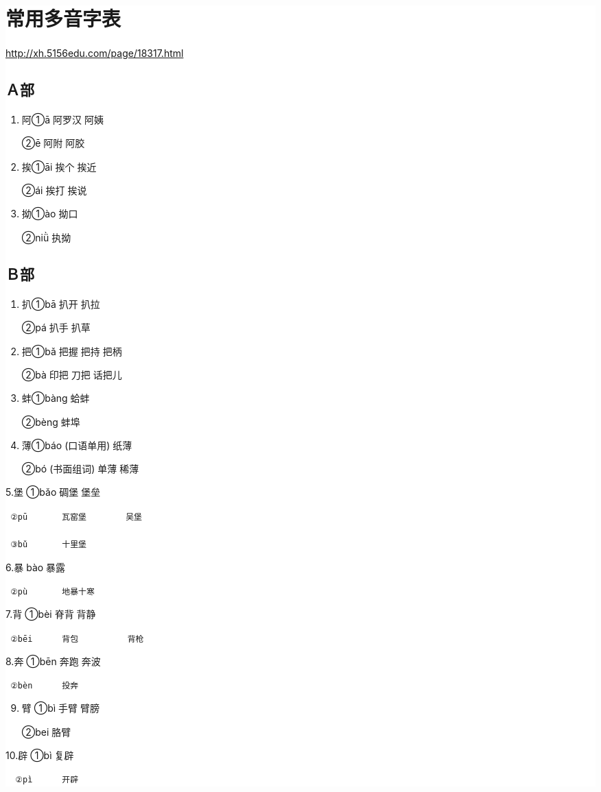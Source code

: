 # 常用多音字表
http://xh.5156edu.com/page/18317.html

## Ａ部

1. 阿①ā         阿罗汉        阿姨

     ②ē         阿附          阿胶

2. 挨①āi        挨个          挨近

     ②ái        挨打          挨说

3. 拗①ào        拗口

     ②niǜ        执拗

## Ｂ部

1. 扒①bā        扒开          扒拉

     ②pá        扒手          扒草

2. 把①bǎ        把握          把持     把柄

     ②bà        印把          刀把     话把儿

3. 蚌①bàng     蛤蚌

     ②bèng     蚌埠

4. 薄①báo      (口语单用)    纸薄

     ②bó       (书面组词)    单薄     稀薄

5.堡 ①bǎo       碉堡          堡垒

     ②pū       瓦窑堡        吴堡

     ③bǔ       十里堡

6.暴  bào      暴露

     ②pù       地暴十寒

7.背 ①bèi      脊背          背静

     ②bēi      背包          背枪

8.奔 ①bēn      奔跑          奔波

     ②bèn      投奔

9. 臂 ①bì      手臂          臂膀

      ②bei     胳臂

10.辟 ①bì      复辟

      ②pì      开辟
